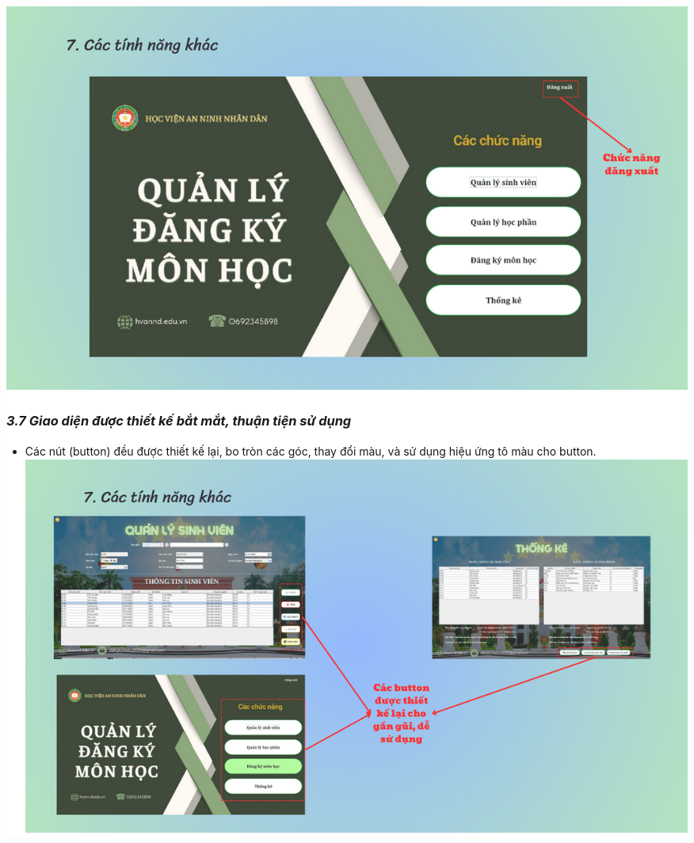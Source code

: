    ![Logout](./task/Logout.PNG "Logout")

### *3.7 Giao diện được thiết kế bắt mắt, thuận tiện sử dụng*
- Các nút (button) đều được thiết kế lại, bo tròn các góc, thay đổi màu, và sử dụng hiệu ứng tô màu cho button. 
![Design](./task/Design.PNG "Design")
